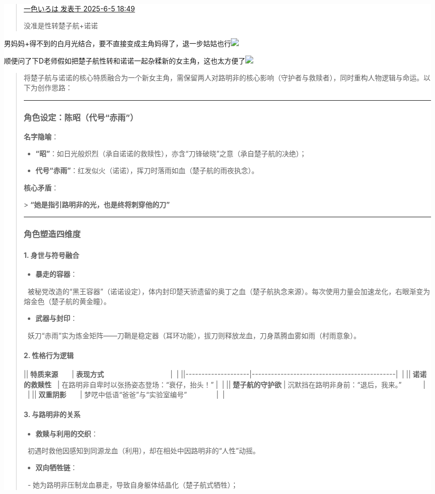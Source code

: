 <blockquote><a href="httphttps://stage1st.com/2b/forum.php?mod=redirect&amp;goto=findpost&amp;pid=67886895&amp;ptid=2252861" target="_blank">一色いろは 发表于 2025-6-5 18:49</a>

没准是性转楚子航+诺诺</blockquote>
男妈妈+得不到的白月光结合，要不直接变成主角妈得了，退一步姑姑也行<img src="https://static.stage1st.com/image/smiley/face2017/067.png" referrerpolicy="no-referrer">

顺便问了下D老师假如把楚子航性转和诺诺一起杂糅新的女主角，这也太方便了<img src="https://static.stage1st.com/image/smiley/face2017/254.png" referrerpolicy="no-referrer"> <blockquote>将楚子航与诺诺的核心特质融合为一个新女主角，需保留两人对路明非的核心影响（守护者与救赎者），同时重构人物逻辑与命运。以下为创作思路：

---

### **角色设定：陈昭（代号“赤雨”）**  

**名字隐喻**：  

- **“昭”**：如日光般炽烈（承自诺诺的救赎性），亦含“刀锋破晓”之意（承自楚子航的决绝）；  

- **代号“赤雨”**：红发似火（诺诺），挥刀时落雨如血（楚子航的雨夜执念）。  

**核心矛盾**：  

&gt; **“她是指引路明非的光，也是终将刺穿他的刀”**  

---

### **角色塑造四维度**  

#### 1. **身世与符号融合**  

- **暴走的容器**：  

  被秘党改造的“黑王容器”（诺诺设定），体内封印楚天骄遗留的奥丁之血（楚子航执念来源）。每次使用力量会加速龙化，右眼渐变为熔金色（楚子航的黄金瞳）。  

- **武器与封印**：  

  妖刀“赤雨”实为炼金矩阵——刀鞘是稳定器（耳环功能），拔刀则释放龙血，刀身蒸腾血雾如雨（村雨意象）。  

#### 2. **性格行为逻辑**  

|| **特质来源**       | **表现方式**                                  |  |
||--------------------|---------------------------------------------|  |
|| **诺诺的救赎性**   | 在路明非自卑时以张扬姿态登场：“衰仔，抬头！” |  |
|| **楚子航的守护欲** | 沉默挡在路明非身前：“退后，我来。”           |  |
|| **双重阴影**       | 梦呓中低语“爸爸”与“实验室编号”               |  |

#### 3. **与路明非的关系**  

- **救赎与利用的交织**：  

  初遇时救他因感知到同源龙血（利用），却在相处中因路明非的“人性”动摇。  

- **双向牺牲链**：  

  - 她为路明非压制龙血暴走，导致自身躯体结晶化（楚子航式牺牲）；  

